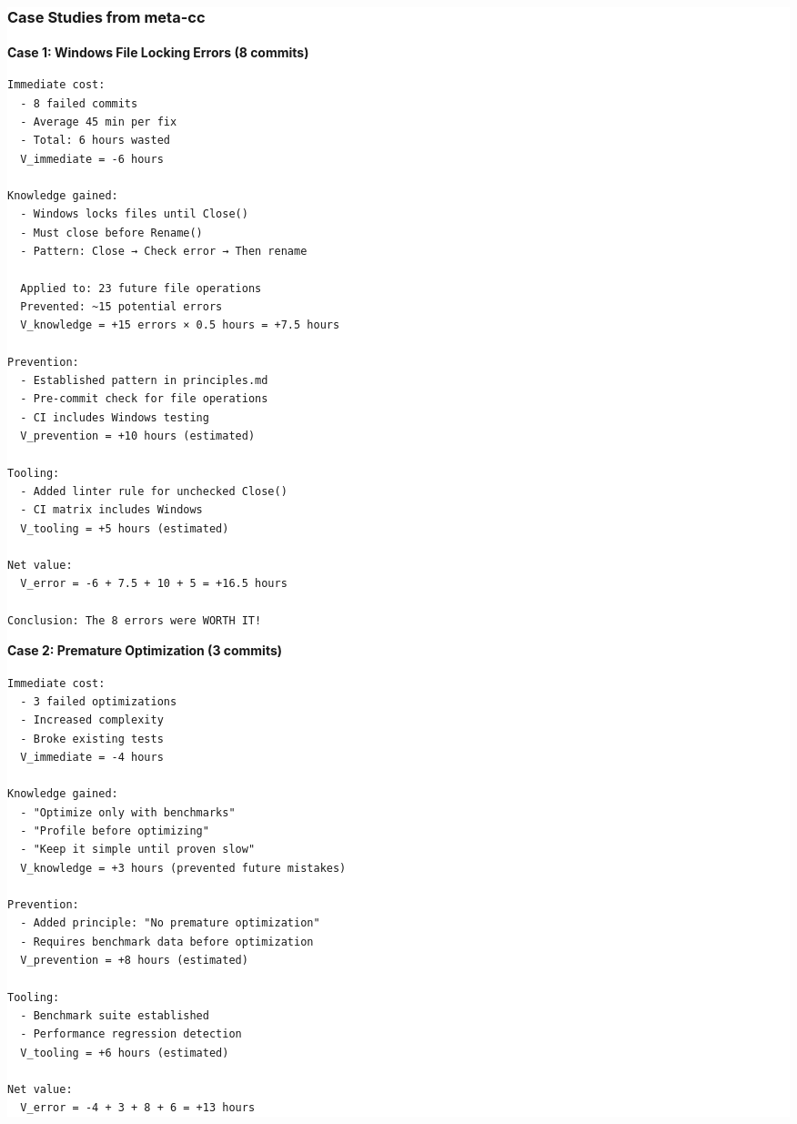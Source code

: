 ### Case Studies from meta-cc

**Case 1: Windows File Locking Errors (8 commits)**

```
Immediate cost:
  - 8 failed commits
  - Average 45 min per fix
  - Total: 6 hours wasted
  V_immediate = -6 hours

Knowledge gained:
  - Windows locks files until Close()
  - Must close before Rename()
  - Pattern: Close → Check error → Then rename

  Applied to: 23 future file operations
  Prevented: ~15 potential errors
  V_knowledge = +15 errors × 0.5 hours = +7.5 hours

Prevention:
  - Established pattern in principles.md
  - Pre-commit check for file operations
  - CI includes Windows testing
  V_prevention = +10 hours (estimated)

Tooling:
  - Added linter rule for unchecked Close()
  - CI matrix includes Windows
  V_tooling = +5 hours (estimated)

Net value:
  V_error = -6 + 7.5 + 10 + 5 = +16.5 hours

Conclusion: The 8 errors were WORTH IT!
```

**Case 2: Premature Optimization (3 commits)**

```
Immediate cost:
  - 3 failed optimizations
  - Increased complexity
  - Broke existing tests
  V_immediate = -4 hours

Knowledge gained:
  - "Optimize only with benchmarks"
  - "Profile before optimizing"
  - "Keep it simple until proven slow"
  V_knowledge = +3 hours (prevented future mistakes)

Prevention:
  - Added principle: "No premature optimization"
  - Requires benchmark data before optimization
  V_prevention = +8 hours (estimated)

Tooling:
  - Benchmark suite established
  - Performance regression detection
  V_tooling = +6 hours (estimated)

Net value:
  V_error = -4 + 3 + 8 + 6 = +13 hours

```